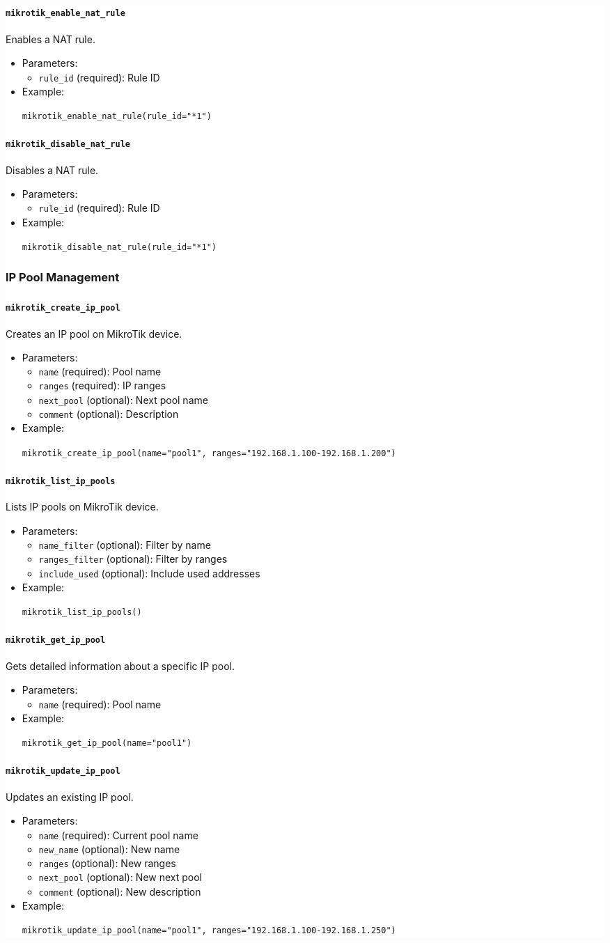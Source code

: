 #### `mikrotik_enable_nat_rule`
Enables a NAT rule.
- Parameters:
  - `rule_id` (required): Rule ID
- Example:
  ```
  mikrotik_enable_nat_rule(rule_id="*1")
  ```

#### `mikrotik_disable_nat_rule`
Disables a NAT rule.
- Parameters:
  - `rule_id` (required): Rule ID
- Example:
  ```
  mikrotik_disable_nat_rule(rule_id="*1")
  ```

### IP Pool Management

#### `mikrotik_create_ip_pool`
Creates an IP pool on MikroTik device.
- Parameters:
  - `name` (required): Pool name
  - `ranges` (required): IP ranges
  - `next_pool` (optional): Next pool name
  - `comment` (optional): Description
- Example:
  ```
  mikrotik_create_ip_pool(name="pool1", ranges="192.168.1.100-192.168.1.200")
  ```

#### `mikrotik_list_ip_pools`
Lists IP pools on MikroTik device.
- Parameters:
  - `name_filter` (optional): Filter by name
  - `ranges_filter` (optional): Filter by ranges
  - `include_used` (optional): Include used addresses
- Example:
  ```
  mikrotik_list_ip_pools()
  ```

#### `mikrotik_get_ip_pool`
Gets detailed information about a specific IP pool.
- Parameters:
  - `name` (required): Pool name
- Example:
  ```
  mikrotik_get_ip_pool(name="pool1")
  ```

#### `mikrotik_update_ip_pool`
Updates an existing IP pool.
- Parameters:
  - `name` (required): Current pool name
  - `new_name` (optional): New name
  - `ranges` (optional): New ranges
  - `next_pool` (optional): New next pool
  - `comment` (optional): New description
- Example:
  ```
  mikrotik_update_ip_pool(name="pool1", ranges="192.168.1.100-192.168.1.250")
  ```

